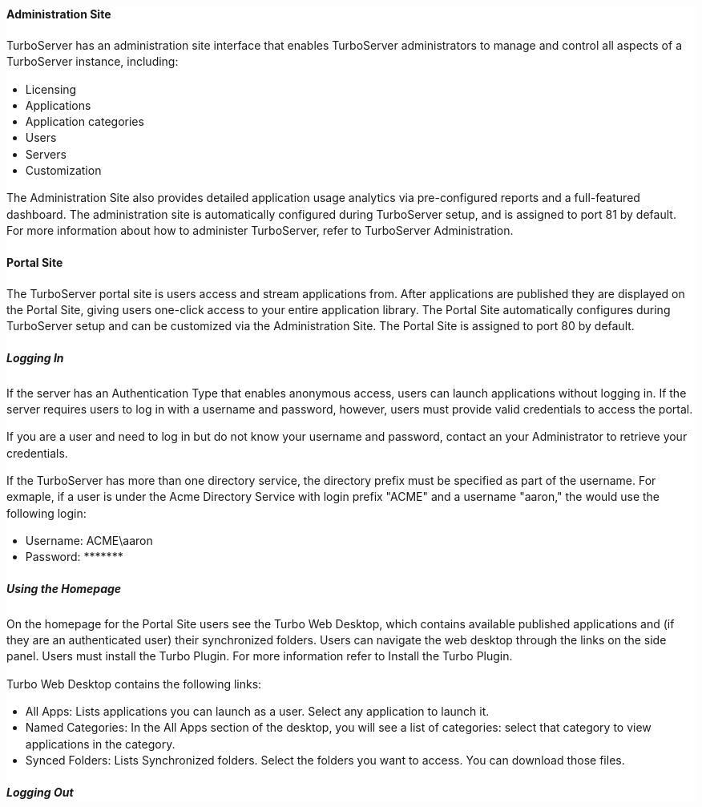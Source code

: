 #### Administration Site

TurboServer has an administration site interface that enables TurboServer administrators to manage and control all aspects of a TurboServer instance, including:

- Licensing
- Applications
- Application categories
- Users
- Servers
- Customization

The Administration Site also provides detailed application usage analytics via pre-configured reports and a full-featured dashboard. The administration site is automatically configured during TurboServer setup, and is assigned to port 81 by default. For more information about how to administer TurboServer, refer to TurboServer Administration.

#### Portal Site

The TurboServer portal site is users access and stream applications from. After applications are published they are displayed on the Portal Site, giving users one-click access to your entire application library. The Portal Site automatically configures during TurboServer setup and can be customized via the Administration Site. The Portal Site is assigned to port 80 by default.

##### Logging In

If the server has an Authentication Type that enables anonymous access, users can launch applications without logging in. If the server requires users to log in with a username and password, however, users must provide valid credentials to access the portal.

If you are a user and need to log in but do not know your username and password, contact an your Administrator to retrieve your credentials.

If the TurboServer has more than one directory service, the directory prefix must be specified as part of the username. For exmaple, if a user is under the Acme Directory Service with login prefix "ACME" and a username "aaron," the would use the following login:

- Username: ACME\aaron
- Password: *******

##### Using the Homepage

On the homepage for the Portal Site users see the Turbo Web Desktop, which contains available published applications and (if they are an authenticated user) their synchronized folders. Users can navigate the web desktop through the links on the side panel. Users must install the Turbo Plugin. For more information refer to Install the Turbo Plugin.

Turbo Web Desktop contains the following links:

- All Apps: Lists applications you can launch as a user. Select any application to launch it.
- Named Categories: In the All Apps section of the desktop, you will see a list of categories: select that category to view applications in the category.
- Synced Folders: Lists Synchronized folders. Select the folders you want to access. You can download those files.

##### Logging Out
